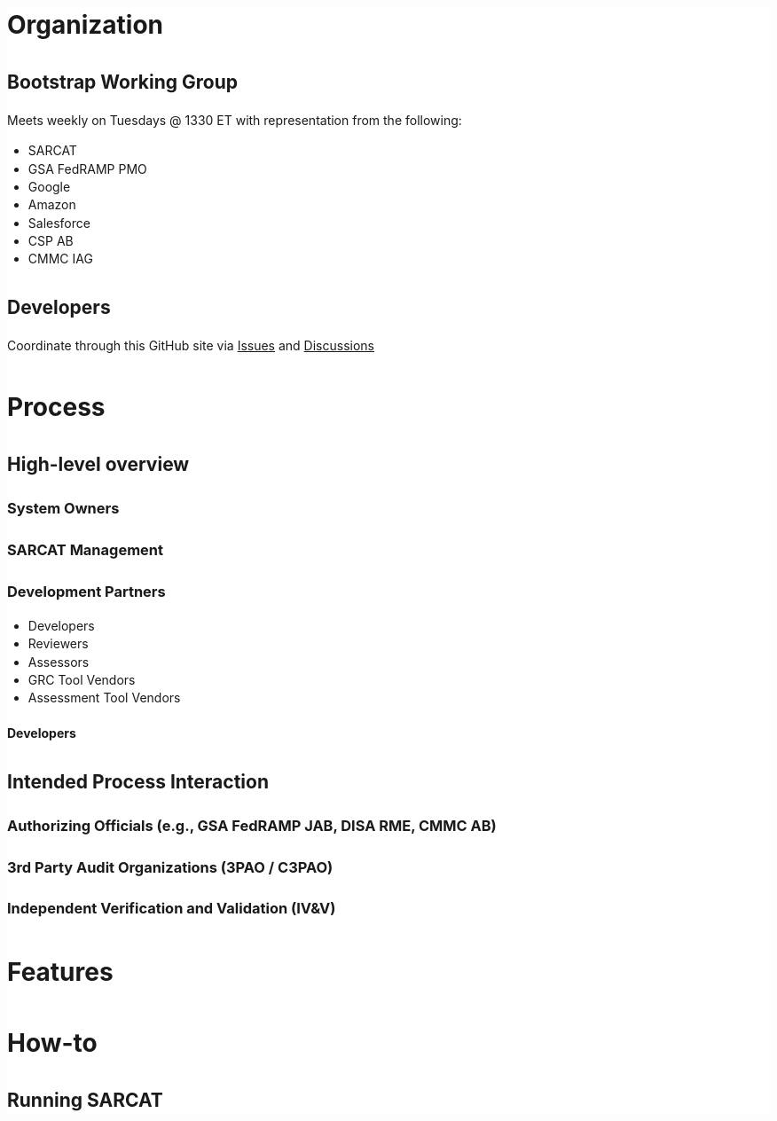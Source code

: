 # Organization
## Bootstrap Working Group
Meets weekly on Tuesdays @ 1330 ET with representation from the following:
 - SARCAT
 - GSA FedRAMP PMO
 - Google
 - Amazon
 - Salesforce
 - CSP AB
 - CMMC IAG
## Developers
Coordinate through this GitHub site via [Issues](https://github.com/sarcat-io/SARCAT/issues) and [Discussions](https://github.com/orgs/sarcat-io/discussions)
# Process
## High-level overview
### System Owners
### SARCAT Management
### Development Partners

 - Developers
 - Reviewers
 - Assessors
 - GRC Tool Vendors
 - Assessment Tool Vendors

#### Developers
## Intended Process Interaction
### Authorizing Officials (e.g., GSA FedRAMP JAB, DISA RME, CMMC AB)
### 3rd Party Audit Organizations (3PAO / C3PAO)
### Independent  Verification and Validation (IV&V) 

# Features

# How-to 
## Running SARCAT
